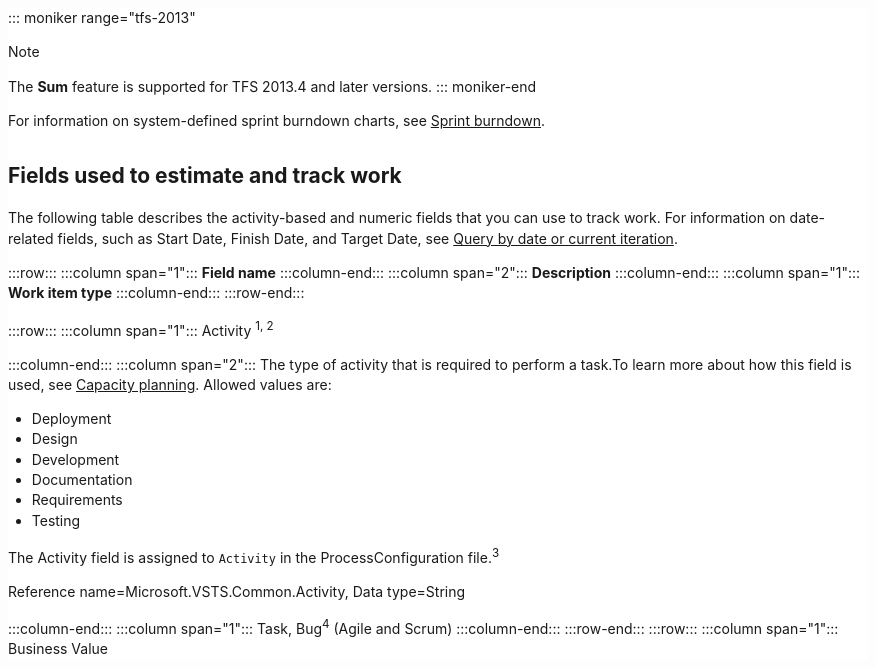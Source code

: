 ::: moniker range="tfs-2013"
> [!NOTE]    
> The **Sum** feature is supported for TFS 2013.4 and later versions.
::: moniker-end

For information on system-defined sprint burndown charts, see [Sprint burndown](../../report/dashboards/configure-sprint-burndown.md).


<a id="fields" />

## Fields used to estimate and track work

The following table describes the activity-based and numeric fields that you can use to track work. For information on date-related fields, such as Start Date, Finish Date, and Target Date, see [Query by date or current iteration](query-by-date-or-current-iteration.md).  


:::row:::
     :::column span="1":::
   **Field name**
   :::column-end:::
     :::column span="2":::
   **Description**
   :::column-end:::
     :::column span="1":::
   **Work item type**
   :::column-end:::
:::row-end:::

:::row:::
   :::column span="1":::
   Activity <sup>1, 2</sup>

   :::column-end:::
   :::column span="2":::
   The type of activity that is required to perform a task.To learn more about how this field is used, see [Capacity planning](../sprints/set-capacity.md). Allowed values are:
   - Deployment
   - Design
   - Development
   - Documentation
   - Requirements
   - Testing


   The Activity field is assigned to `Activity` in the ProcessConfiguration file.<sup>3</sup>

   Reference name=Microsoft.VSTS.Common.Activity, Data type=String

   :::column-end:::
   :::column span="1":::
   Task, Bug<sup>4</sup> (Agile and Scrum)
   :::column-end:::
:::row-end:::
:::row:::
   :::column span="1":::
   Business Value
